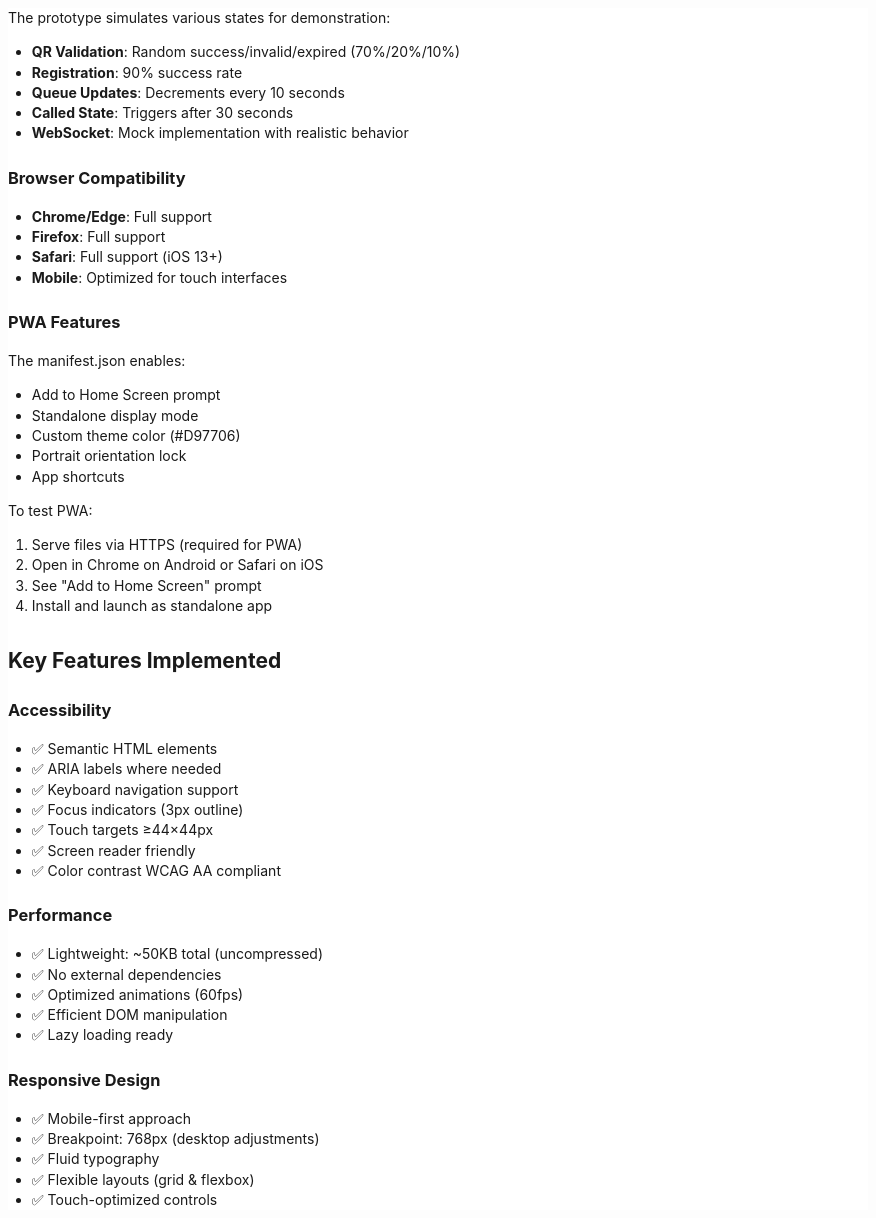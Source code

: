 The prototype simulates various states for demonstration:

- **QR Validation**: Random success/invalid/expired (70%/20%/10%)
- **Registration**: 90% success rate
- **Queue Updates**: Decrements every 10 seconds
- **Called State**: Triggers after 30 seconds
- **WebSocket**: Mock implementation with realistic behavior

### Browser Compatibility

- **Chrome/Edge**: Full support
- **Firefox**: Full support
- **Safari**: Full support (iOS 13+)
- **Mobile**: Optimized for touch interfaces

### PWA Features

The manifest.json enables:
- Add to Home Screen prompt
- Standalone display mode
- Custom theme color (#D97706)
- Portrait orientation lock
- App shortcuts

To test PWA:
1. Serve files via HTTPS (required for PWA)
2. Open in Chrome on Android or Safari on iOS
3. See "Add to Home Screen" prompt
4. Install and launch as standalone app

## Key Features Implemented

### Accessibility
- ✅ Semantic HTML elements
- ✅ ARIA labels where needed
- ✅ Keyboard navigation support
- ✅ Focus indicators (3px outline)
- ✅ Touch targets ≥44×44px
- ✅ Screen reader friendly
- ✅ Color contrast WCAG AA compliant

### Performance
- ✅ Lightweight: ~50KB total (uncompressed)
- ✅ No external dependencies
- ✅ Optimized animations (60fps)
- ✅ Efficient DOM manipulation
- ✅ Lazy loading ready

### Responsive Design
- ✅ Mobile-first approach
- ✅ Breakpoint: 768px (desktop adjustments)
- ✅ Fluid typography
- ✅ Flexible layouts (grid & flexbox)
- ✅ Touch-optimized controls
